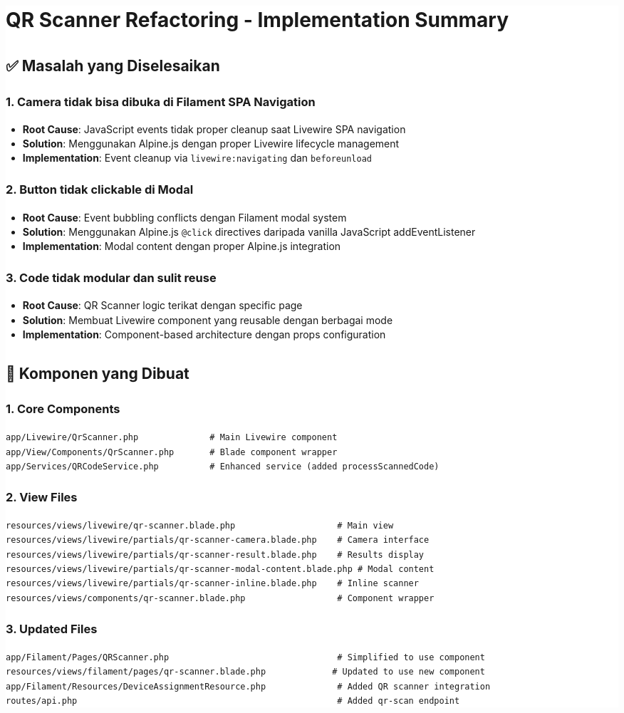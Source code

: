 # QR Scanner Refactoring - Implementation Summary

## ✅ Masalah yang Diselesaikan

### 1. **Camera tidak bisa dibuka di Filament SPA Navigation** 
- **Root Cause**: JavaScript events tidak proper cleanup saat Livewire SPA navigation
- **Solution**: Menggunakan Alpine.js dengan proper Livewire lifecycle management
- **Implementation**: Event cleanup via `livewire:navigating` dan `beforeunload`

### 2. **Button tidak clickable di Modal**
- **Root Cause**: Event bubbling conflicts dengan Filament modal system
- **Solution**: Menggunakan Alpine.js `@click` directives daripada vanilla JavaScript addEventListener
- **Implementation**: Modal content dengan proper Alpine.js integration

### 3. **Code tidak modular dan sulit reuse**
- **Root Cause**: QR Scanner logic terikat dengan specific page
- **Solution**: Membuat Livewire component yang reusable dengan berbagai mode
- **Implementation**: Component-based architecture dengan props configuration

## 🚀 Komponen yang Dibuat

### 1. **Core Components**
```
app/Livewire/QrScanner.php              # Main Livewire component
app/View/Components/QrScanner.php       # Blade component wrapper  
app/Services/QRCodeService.php          # Enhanced service (added processScannedCode)
```

### 2. **View Files**
```
resources/views/livewire/qr-scanner.blade.php                    # Main view
resources/views/livewire/partials/qr-scanner-camera.blade.php    # Camera interface
resources/views/livewire/partials/qr-scanner-result.blade.php    # Results display
resources/views/livewire/partials/qr-scanner-modal-content.blade.php # Modal content
resources/views/livewire/partials/qr-scanner-inline.blade.php    # Inline scanner
resources/views/components/qr-scanner.blade.php                  # Component wrapper
```

### 3. **Updated Files**
```
app/Filament/Pages/QRScanner.php                                 # Simplified to use component
resources/views/filament/pages/qr-scanner.blade.php             # Updated to use new component
app/Filament/Resources/DeviceAssignmentResource.php              # Added QR scanner integration
routes/api.php                                                   # Added qr-scan endpoint
```
